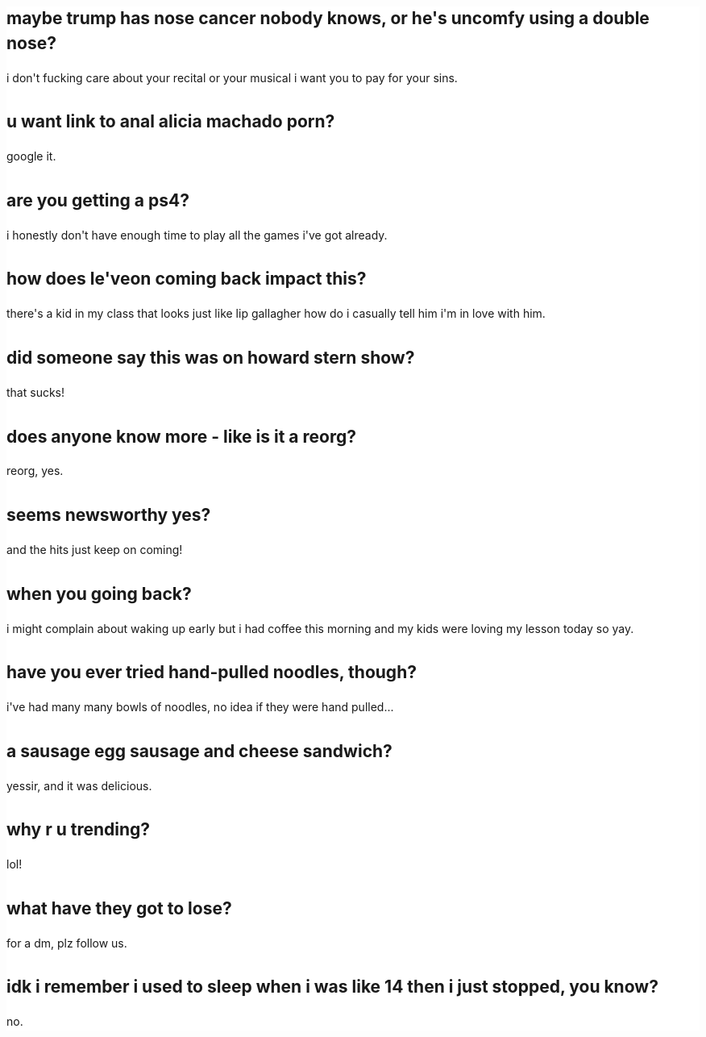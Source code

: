 ## maybe trump has nose cancer nobody knows, or he's uncomfy using a double nose?
i don't fucking care about your recital or your musical i want you to pay for your sins.

## u want link to anal alicia machado porn?
google it.

## are you getting a ps4?
i honestly don't have enough time to play all the games i've got already.

## how does le'veon coming back impact this?
there's a kid in my class that looks just like lip gallagher how do i casually tell him i'm in love with him.

## did someone say this was on howard stern show?
that sucks!

## does anyone know more - like is it a reorg?
reorg, yes.

## seems newsworthy yes?
and the hits just keep on coming!

## when you going back?
i might complain about waking up early but i had coffee this morning and my kids were loving my lesson today so yay.

## have you ever tried hand-pulled noodles, though?
i've had many many bowls of noodles, no idea if they were hand pulled...

## a sausage egg sausage and cheese sandwich?
yessir, and it was delicious.

## why r u trending?
lol!

## what have they got to lose?
for a dm, plz follow us.

## idk i remember i used to sleep when i was like 14 then i just stopped, you know?
no.
